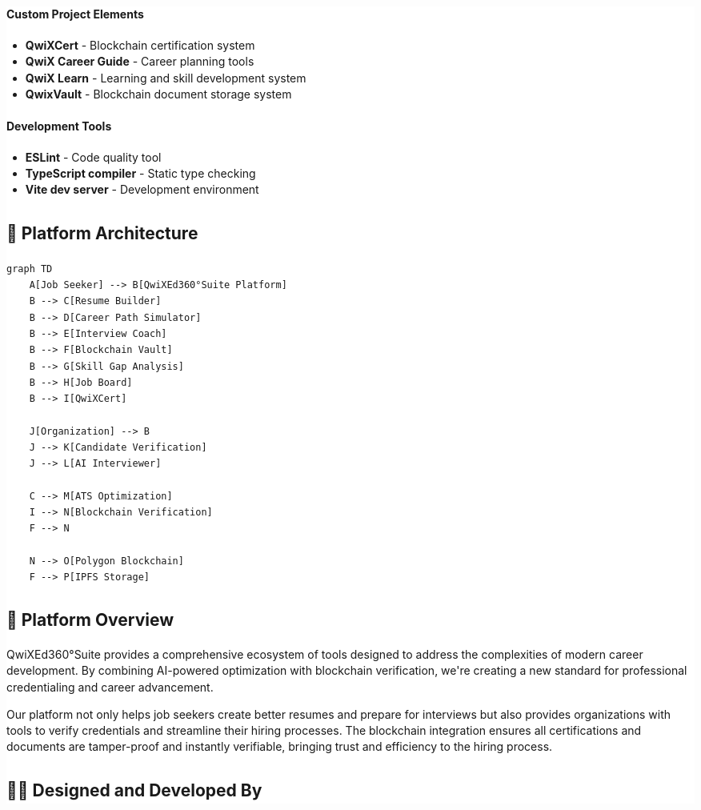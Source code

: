 #### Custom Project Elements
- **QwiXCert** - Blockchain certification system
- **QwiX Career Guide** - Career planning tools
- **QwiX Learn** - Learning and skill development system
- **QwixVault** - Blockchain document storage system

#### Development Tools
- **ESLint** - Code quality tool
- **TypeScript compiler** - Static type checking
- **Vite dev server** - Development environment

## 🔄 Platform Architecture

```mermaid
graph TD
    A[Job Seeker] --> B[QwiXEd360°Suite Platform]
    B --> C[Resume Builder]
    B --> D[Career Path Simulator]
    B --> E[Interview Coach]
    B --> F[Blockchain Vault]
    B --> G[Skill Gap Analysis]
    B --> H[Job Board]
    B --> I[QwiXCert]
    
    J[Organization] --> B
    J --> K[Candidate Verification]
    J --> L[AI Interviewer]
    
    C --> M[ATS Optimization]
    I --> N[Blockchain Verification]
    F --> N
    
    N --> O[Polygon Blockchain]
    F --> P[IPFS Storage]
```

## 📱 Platform Overview

QwiXEd360°Suite provides a comprehensive ecosystem of tools designed to address the complexities of modern career development. By combining AI-powered optimization with blockchain verification, we're creating a new standard for professional credentialing and career advancement.

Our platform not only helps job seekers create better resumes and prepare for interviews but also provides organizations with tools to verify credentials and streamline their hiring processes. The blockchain integration ensures all certifications and documents are tamper-proof and instantly verifiable, bringing trust and efficiency to the hiring process.

## 👨‍💼 Designed and Developed By

<div align="center">